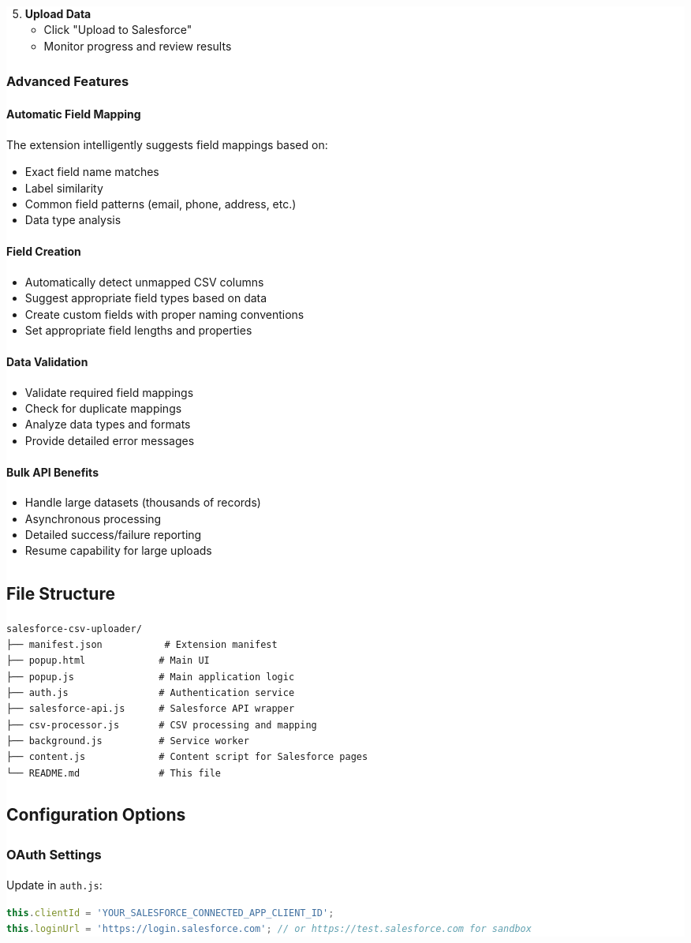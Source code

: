 5. **Upload Data**
   - Click "Upload to Salesforce"
   - Monitor progress and review results

### Advanced Features

#### Automatic Field Mapping
The extension intelligently suggests field mappings based on:
- Exact field name matches
- Label similarity
- Common field patterns (email, phone, address, etc.)
- Data type analysis

#### Field Creation
- Automatically detect unmapped CSV columns
- Suggest appropriate field types based on data
- Create custom fields with proper naming conventions
- Set appropriate field lengths and properties

#### Data Validation
- Validate required field mappings
- Check for duplicate mappings
- Analyze data types and formats
- Provide detailed error messages

#### Bulk API Benefits
- Handle large datasets (thousands of records)
- Asynchronous processing
- Detailed success/failure reporting
- Resume capability for large uploads

## File Structure

```
salesforce-csv-uploader/
├── manifest.json           # Extension manifest
├── popup.html             # Main UI
├── popup.js               # Main application logic
├── auth.js                # Authentication service
├── salesforce-api.js      # Salesforce API wrapper
├── csv-processor.js       # CSV processing and mapping
├── background.js          # Service worker
├── content.js             # Content script for Salesforce pages
└── README.md              # This file
```

## Configuration Options

### OAuth Settings
Update in `auth.js`:
```javascript
this.clientId = 'YOUR_SALESFORCE_CONNECTED_APP_CLIENT_ID';
this.loginUrl = 'https://login.salesforce.com'; // or https://test.salesforce.com for sandbox
```
